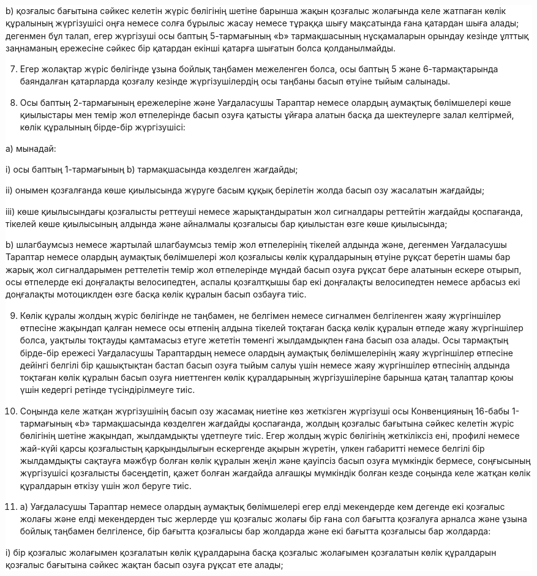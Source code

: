 b) қозғалыс бағытына сәйкес келетін жүріс бөлігінің шетіне барынша жақын қозғалыс жолағында келе жатпаған көлік құралының жүргізушісі оңға немесе солға бұрылыс жасау немесе тұраққа шығу мақсатында ғана қатардан шыға алады; дегенмен бұл талап, егер жүргізуші осы баптың 5-тармағының «b» тармақшасының нұсқамаларын орындау кезінде ұлттық заңнаманың ережесіне сәйкес бір қатардан екінші қатарға шығатын болса қолданылмайды.

7. Егер жолақтар жүріс бөлігінде ұзына бойлық таңбамен межеленген болса, осы баптың 5 және 6-тармақтарында баяндалған қатарларда қозғалу кезінде жүргізушілердің осы таңбаны басып өтуіне тыйым салынады.

8. Осы баптың 2-тармағының ережелеріне және Уағдаласушы Тараптар немесе олардың аумақтық бөлімшелері көше қиылыстары мен темір жол өтпелерінде басып озуға қатысты ұйғара алатын басқа да шектеулерге залал келтірмей, көлік құралының бірде-бір жүргізушісі:

а) мынадай:

і) осы баптың 1-тармағының b) тармақшасында көзделген жағдайды;

іі) онымен қозғалғанда көше қиылысында жүруге басым құқық берілетін жолда басып озу жасалатын жағдайды;

ііі) көше қиылысындағы қозғалысты реттеуші немесе жарықтандыратын жол сигналдары реттейтін жағдайды қоспағанда, тікелей көше қиылысының алдында және айналмалы қозғалысы бар қиылыстан өзге көше қиылысында;

b) шлагбаумсыз немесе жартылай шлагбаумсыз темір жол өтпелерінің тікелей алдында және, дегенмен Уағдаласушы Тараптар немесе олардың аумақтық бөлімшелері жол қозғалысы көлік құралдарының өтуіне рұқсат беретін шамы бар жарық жол сигналдарымен реттелетін темір жол өтпелерінде мұндай басып озуға рұқсат бере алатынын ескере отырып, осы өтпелерде екі доңғалақты велосипедтен, аспалы қозғалтқышы бар екі доңғалақты велосипедтен немесе арбасыз екі доңғалақты мотоциклден өзге басқа көлік құралын басып озбауға тиіс.

9. Көлік құралы жолдың жүріс бөлігінде не таңбамен, не белгімен немесе сигналмен белгіленген жаяу жүргіншілер өтпесіне жақындап қалған немесе осы өтпенің алдына тікелей тоқтаған басқа көлік құралын өтпеде жаяу жүргіншілер болса, уақтылы тоқтауды қамтамасыз етуге жететін төменгі жылдамдықпен ғана басып оза алады. Осы тармақтың бірде-бір ережесі Уағдаласушы Тараптардың немесе олардың аумақтық бөлімшелерінің жаяу жүргіншілер өтпесіне дейінгі белгілі бір қашықтықтан бастап басып озуға тыйым салуы үшін немесе жаяу жүргіншілер өтпесінің алдында тоқтаған көлік құралын басып озуға ниеттенген көлік құралдарының жүргізушілеріне барынша қатаң талаптар қоюы үшін кедергі ретінде түсіндірілмеуге тиіс.

10. Соңында келе жатқан жүргізушінің басып озу жасамақ ниетіне көз жеткізген жүргізуші осы Конвенцияның 16-бабы 1-тармағының «b» тармақшасында көзделген жағдайды қоспағанда, жолдың қозғалыс бағытына сәйкес келетін жүріс бөлігінің шетіне жақындап, жылдамдықты үдетпеуге тиіс. Егер жолдың жүріс бөлігінің жеткіліксіз ені, профилі немесе жай-күйі қарсы қозғалыстың қарқындылығын ескергенде ақырын жүретін, үлкен габаритті немесе белгілі бір жылдамдықты сақтауға мәжбүр болған көлік құралын жеңіл және қауіпсіз басып озуға мүмкіндік бермесе, соңғысының жүргізушісі қозғалысты бәсеңдетіп, қажет болған жағдайда алғашқы мүмкіндік болған кезде соңында келе жатқан көлік құралдарын өткізу үшін жол беруге тиіс.

11. а) Уағдаласушы Тараптар немесе олардың аумақтық бөлімшелері егер елді мекендерде кем дегенде екі қозғалыс жолағы және елді мекендерден тыс жерлерде үш қозғалыс жолағы бір ғана сол бағытта қозғалуға арналса және ұзына бойлық таңбамен белгіленсе, бір бағытта қозғалысы бар жолдарда және екі бағытта қозғалысы бар жолдарда:

і) бір қозғалыс жолағымен қозғалатын көлік құралдарына басқа қозғалыс жолағымен қозғалатын көлік құралдарын қозғалыс бағытына сәйкес жақтан басып озуға рұқсат ете алады;
